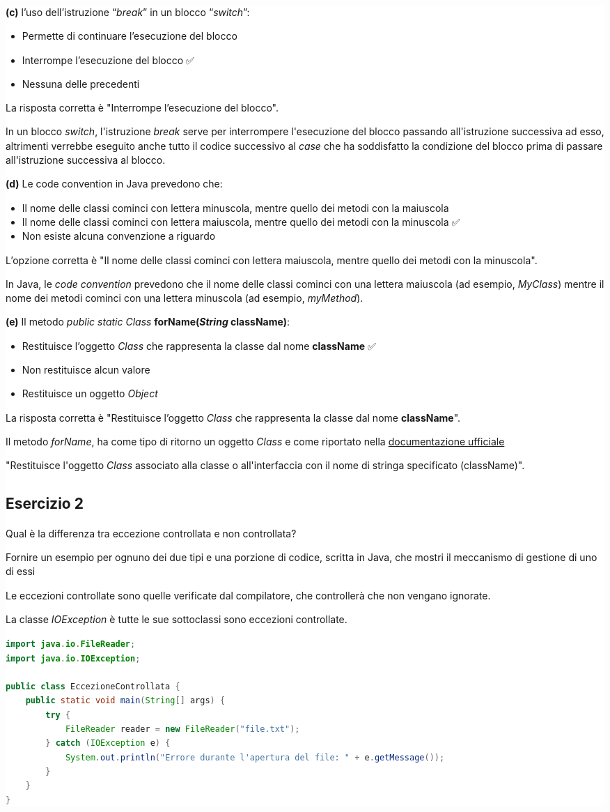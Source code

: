 **(c)** l’uso dell’istruzione “*break*” in un blocco “*switch*”:

- Permette di continuare l’esecuzione del blocco

- Interrompe l’esecuzione del blocco ✅

- Nessuna delle precedenti

La risposta corretta è "Interrompe l’esecuzione del blocco".

In un blocco *switch*, l'istruzione *break* serve per interrompere l'esecuzione del blocco passando all'istruzione successiva ad esso, altrimenti verrebbe eseguito anche tutto il codice successivo al *case* che ha soddisfatto la condizione del blocco prima di passare all'istruzione successiva al blocco.

**(d)** Le code convention in Java prevedono che:

- Il nome delle classi cominci con lettera minuscola, mentre quello dei metodi con la maiuscola
- Il nome delle classi cominci con lettera maiuscola, mentre quello dei metodi con la minuscola ✅
- Non esiste alcuna convenzione a riguardo

L’opzione corretta è "Il nome delle classi cominci con lettera maiuscola, mentre quello dei metodi con la minuscola".

In Java, le *code convention* prevedono che il nome delle classi cominci con una lettera maiuscola (ad esempio, *MyClass*) mentre il nome dei metodi cominci con una lettera minuscola (ad esempio, *myMethod*).

**(e)** Il metodo *public* *static* *Class* **forName(*String* className)**:

- Restituisce l’oggetto *Class* che rappresenta la classe dal nome **className** ✅

- Non restituisce alcun valore

- Restituisce un oggetto *Object*

La risposta corretta è "Restituisce l’oggetto *Class* che rappresenta la classe dal nome **className**".

Il metodo *forName*, ha come tipo di ritorno un oggetto *Class* e come riportato nella [documentazione ufficiale](https://docs.oracle.com/javase/8/docs/api/java/lang/Class.html)

"Restituisce l'oggetto *Class* associato alla classe o all'interfaccia con il nome di stringa specificato (className)". 

## Esercizio 2

Qual è la differenza tra eccezione controllata e non controllata?

Fornire un esempio per ognuno dei due tipi e una porzione di codice, scritta in Java, che mostri il meccanismo di gestione di uno di essi

Le eccezioni controllate sono quelle verificate dal compilatore, che controllerà che non vengano ignorate.

La classe *IOException* è tutte le sue sottoclassi sono eccezioni controllate.

```java
import java.io.FileReader;
import java.io.IOException;

public class EccezioneControllata {
    public static void main(String[] args) {
        try {
            FileReader reader = new FileReader("file.txt");
        } catch (IOException e) {
            System.out.println("Errore durante l'apertura del file: " + e.getMessage());
        }
    }
}
```
